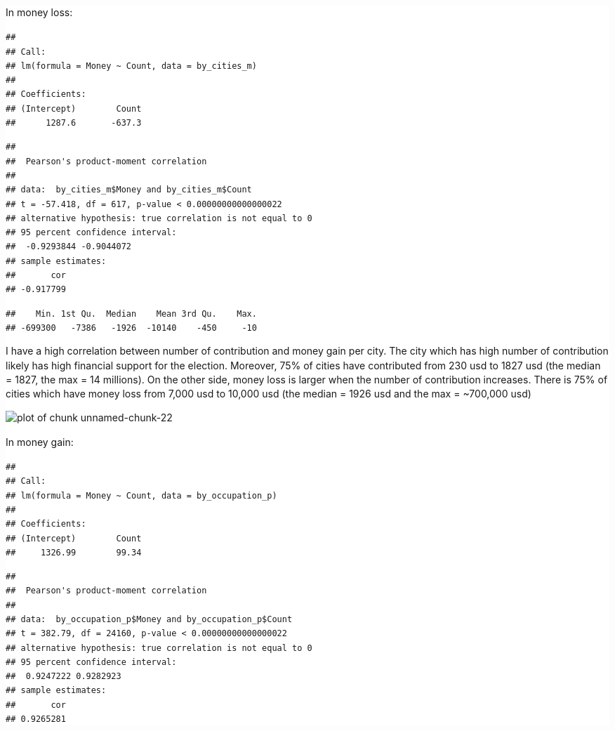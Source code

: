 In money loss:

```
## 
## Call:
## lm(formula = Money ~ Count, data = by_cities_m)
## 
## Coefficients:
## (Intercept)        Count  
##      1287.6       -637.3
```

```
## 
## 	Pearson's product-moment correlation
## 
## data:  by_cities_m$Money and by_cities_m$Count
## t = -57.418, df = 617, p-value < 0.00000000000000022
## alternative hypothesis: true correlation is not equal to 0
## 95 percent confidence interval:
##  -0.9293844 -0.9044072
## sample estimates:
##       cor 
## -0.917799
```

```
##    Min. 1st Qu.  Median    Mean 3rd Qu.    Max. 
## -699300   -7386   -1926  -10140    -450     -10
```

I have a high correlation between number of contribution and money gain per city. The city which has high number of contribution likely has high financial support for the election. Moreover, 75% of cities have contributed from 230 usd to 1827 usd (the median = 1827, the max = 14 millions).
On the other side, money loss is larger when the number of contribution increases. There is 75% of cities which have money loss from 7,000 usd to 10,000 usd (the median = 1926 usd and the max = ~700,000 usd)

![plot of chunk unnamed-chunk-22](Figs/unnamed-chunk-22-1.png)

In money gain:

```
## 
## Call:
## lm(formula = Money ~ Count, data = by_occupation_p)
## 
## Coefficients:
## (Intercept)        Count  
##     1326.99        99.34
```

```
## 
## 	Pearson's product-moment correlation
## 
## data:  by_occupation_p$Money and by_occupation_p$Count
## t = 382.79, df = 24160, p-value < 0.00000000000000022
## alternative hypothesis: true correlation is not equal to 0
## 95 percent confidence interval:
##  0.9247222 0.9282923
## sample estimates:
##       cor 
## 0.9265281
```
